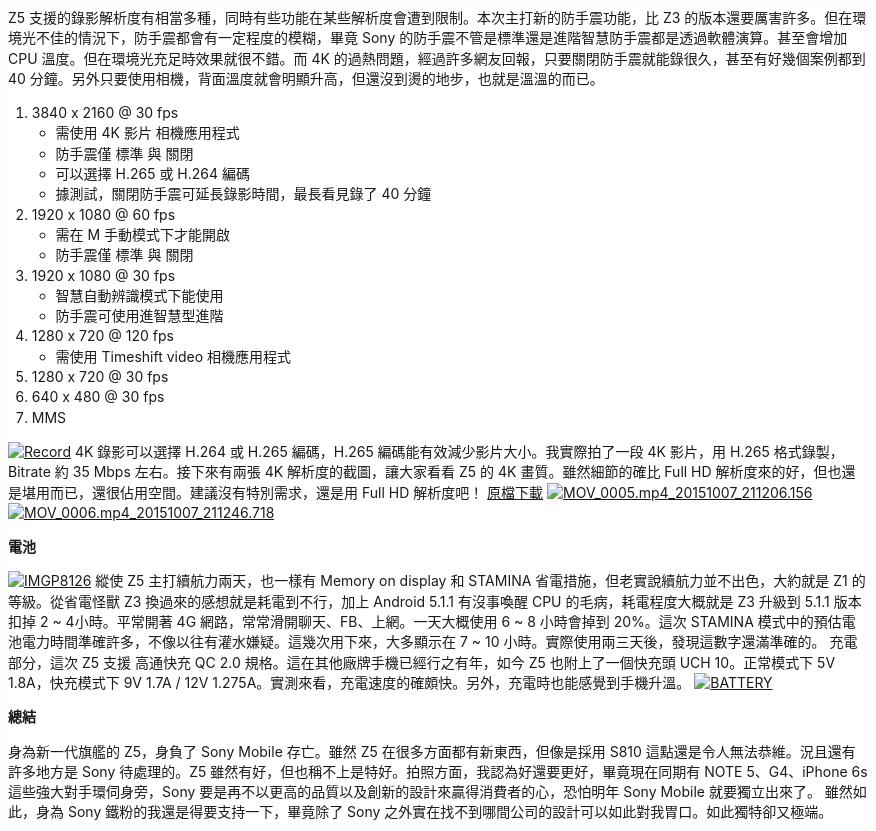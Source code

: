 Z5 支援的錄影解析度有相當多種，同時有些功能在某些解析度會遭到限制。本次主打新的防手震功能，比 Z3 的版本還要厲害許多。但在環境光不佳的情況下，防手震都會有一定程度的模糊，畢竟 Sony 的防手震不管是標準還是進階智慧防手震都是透過軟體演算。甚至會增加 CPU 溫度。但在環境光充足時效果就很不錯。而 4K 的過熱問題，經過許多網友回報，只要關閉防手震就能錄很久，甚至有好幾個案例都到 40 分鐘。另外只要使用相機，背面溫度就會明顯升高，但還沒到燙的地步，也就是溫溫的而已。

1.  3840 x 2160 @ 30 fps
    *   需使用 4K 影片 相機應用程式
    *   防手震僅 標準 與 關閉
    *   可以選擇 H.265 或 H.264 編碼
    *   據測試，關閉防手震可延長錄影時間，最長看見錄了 40 分鐘
2.  1920 x 1080 @ 60 fps
    *   需在 M 手動模式下才能開啟
    *   防手震僅 標準 與 關閉
3.  1920 x 1080 @ 30 fps
    *   智慧自動辨識模式下能使用
    *   防手震可使用進智慧型進階
4.  1280 x 720 @ 120 fps
    *   需使用 Timeshift video 相機應用程式
5.  1280 x 720 @ 30 fps
6.  640 x 480 @ 30 fps
7.  MMS

[![Record](./images/2015/10/Record-1920x1080.jpg)](./images/2015/10/Record.jpg) 4K 錄影可以選擇 H.264 或 H.265 編碼，H.265 編碼能有效減少影片大小。我實際拍了一段 4K 影片，用 H.265 格式錄製，Bitrate 約 35 Mbps 左右。接下來有兩張 4K 解析度的截圖，讓大家看看 Z5 的 4K 畫質。雖然細節的確比 Full HD 解析度來的好，但也還是堪用而已，還很佔用空間。建議沒有特別需求，還是用 Full HD 解析度吧！ [原檔下載](https://mega.nz/#!B0E2VZgA!sChSpqUinBAnlSldgNUt2fo-qXAF48PPnMaQzZ1qmOQ) [![MOV_0005.mp4_20151007_211206.156](./images/2015/10/MOV_0005.mp4_20151007_211206.156-1920x1080.jpg)](./images/2015/10/MOV_0005.mp4_20151007_211206.156.jpg) [![MOV_0006.mp4_20151007_211246.718](./images/2015/10/MOV_0006.mp4_20151007_211246.718-1920x1080.jpg)](./images/2015/10/MOV_0006.mp4_20151007_211246.718.jpg)  

**電池**

[![IMGP8126](./images/2015/10/IMGP8126-1631x1080.jpg)](./images/2015/10/IMGP8126.jpg) 縱使 Z5 主打續航力兩天，也一樣有 Memory on display 和 STAMINA 省電措施，但老實說續航力並不出色，大約就是 Z1 的等級。從省電怪獸 Z3 換過來的感想就是耗電到不行，加上 Android 5.1.1 有沒事喚醒 CPU 的毛病，耗電程度大概就是 Z3 升級到 5.1.1 版本扣掉 2 ~ 4小時。平常開著 4G 網路，常常滑開聊天、FB、上網。一天大概使用 6 ~ 8 小時會掉到 20%。這次 STAMINA 模式中的預估電池電力時間準確許多，不像以往有灌水嫌疑。這幾次用下來，大多顯示在 7 ~ 10 小時。實際使用兩三天後，發現這數字還滿準確的。 充電部分，這次 Z5 支援 高通快充 QC 2.0 規格。這在其他廠牌手機已經行之有年，如今 Z5 也附上了一個快充頭 UCH 10。正常模式下 5V 1.8A，快充模式下 9V 1.7A / 12V 1.275A。實測來看，充電速度的確頗快。另外，充電時也能感覺到手機升溫。  [![BATTERY](./images/2015/10/BATTERY-1823x1080.jpg)](./images/2015/10/BATTERY.jpg)  

**總結**

身為新一代旗艦的 Z5，身負了 Sony Mobile 存亡。雖然 Z5 在很多方面都有新東西，但像是採用 S810 這點還是令人無法恭維。況且還有許多地方是 Sony 待處理的。Z5 雖然有好，但也稱不上是特好。拍照方面，我認為好還要更好，畢竟現在同期有 NOTE 5、G4、iPhone 6s 這些強大對手環伺身旁，Sony 要是再不以更高的品質以及創新的設計來贏得消費者的心，恐怕明年 Sony Mobile 就要獨立出來了。 雖然如此，身為 Sony 鐵粉的我還是得要支持一下，畢竟除了 Sony 之外實在找不到哪間公司的設計可以如此對我胃口。如此獨特卻又極端。